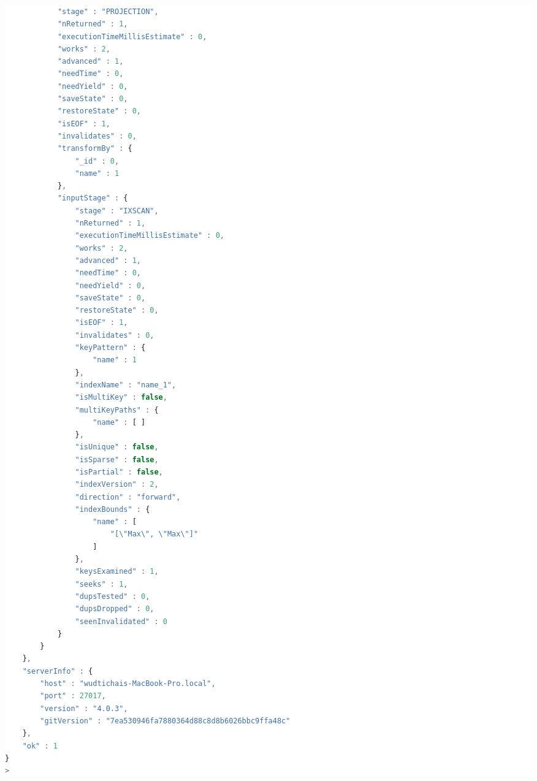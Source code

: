 ```Javascript
			"stage" : "PROJECTION",
			"nReturned" : 1,
			"executionTimeMillisEstimate" : 0,
			"works" : 2,
			"advanced" : 1,
			"needTime" : 0,
			"needYield" : 0,
			"saveState" : 0,
			"restoreState" : 0,
			"isEOF" : 1,
			"invalidates" : 0,
			"transformBy" : {
				"_id" : 0,
				"name" : 1
			},
			"inputStage" : {
				"stage" : "IXSCAN",
				"nReturned" : 1,
				"executionTimeMillisEstimate" : 0,
				"works" : 2,
				"advanced" : 1,
				"needTime" : 0,
				"needYield" : 0,
				"saveState" : 0,
				"restoreState" : 0,
				"isEOF" : 1,
				"invalidates" : 0,
				"keyPattern" : {
					"name" : 1
				},
				"indexName" : "name_1",
				"isMultiKey" : false,
				"multiKeyPaths" : {
					"name" : [ ]
				},
				"isUnique" : false,
				"isSparse" : false,
				"isPartial" : false,
				"indexVersion" : 2,
				"direction" : "forward",
				"indexBounds" : {
					"name" : [
						"[\"Max\", \"Max\"]"
					]
				},
				"keysExamined" : 1,
				"seeks" : 1,
				"dupsTested" : 0,
				"dupsDropped" : 0,
				"seenInvalidated" : 0
			}
		}
	},
	"serverInfo" : {
		"host" : "wudtichais-MacBook-Pro.local",
		"port" : 27017,
		"version" : "4.0.3",
		"gitVersion" : "7ea530946fa7880364d88c8d8b6026bbc9ffa48c"
	},
	"ok" : 1
}
>
```